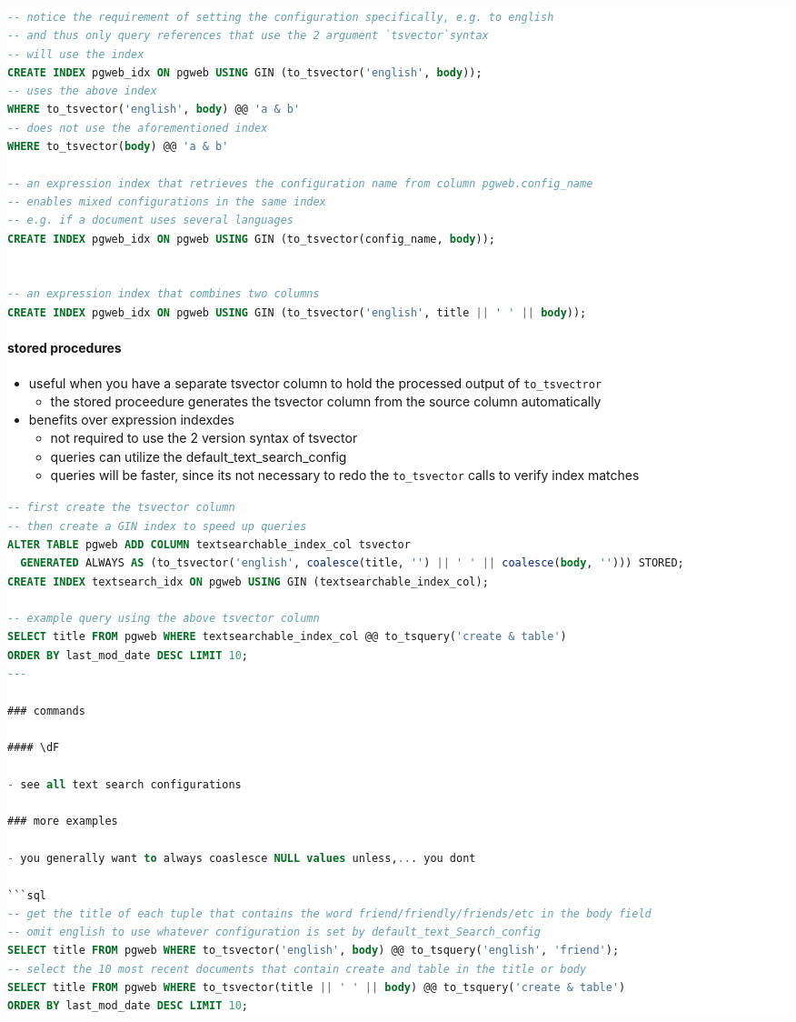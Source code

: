 ```sql
-- notice the requirement of setting the configuration specifically, e.g. to english
-- and thus only query references that use the 2 argument `tsvector`syntax
-- will use the index
CREATE INDEX pgweb_idx ON pgweb USING GIN (to_tsvector('english', body));
-- uses the above index
WHERE to_tsvector('english', body) @@ 'a & b'
-- does not use the aforementioned index
WHERE to_tsvector(body) @@ 'a & b'

-- an expression index that retrieves the configuration name from column pgweb.config_name
-- enables mixed configurations in the same index
-- e.g. if a document uses several languages
CREATE INDEX pgweb_idx ON pgweb USING GIN (to_tsvector(config_name, body));


-- an expression index that combines two columns
CREATE INDEX pgweb_idx ON pgweb USING GIN (to_tsvector('english', title || ' ' || body));
```

#### stored procedures

- useful when you have a separate tsvector column to hold the processed output of `to_tsvectror`
  - the stored proceedure generates the tsvector column from the source column automatically
- benefits over expression indexdes
  - not required to use the 2 version syntax of tsvector
  - queries can utilize the default_text_search_config
  - queries will be faster, since its not necessary to redo the `to_tsvector` calls to verify index matches

````sql
-- first create the tsvector column
-- then create a GIN index to speed up queries
ALTER TABLE pgweb ADD COLUMN textsearchable_index_col tsvector
  GENERATED ALWAYS AS (to_tsvector('english', coalesce(title, '') || ' ' || coalesce(body, ''))) STORED;
CREATE INDEX textsearch_idx ON pgweb USING GIN (textsearchable_index_col);

-- example query using the above tsvector column
SELECT title FROM pgweb WHERE textsearchable_index_col @@ to_tsquery('create & table')
ORDER BY last_mod_date DESC LIMIT 10;
---

### commands

#### \dF

- see all text search configurations

### more examples

- you generally want to always coaslesce NULL values unless,... you dont

```sql
-- get the title of each tuple that contains the word friend/friendly/friends/etc in the body field
-- omit english to use whatever configuration is set by default_text_Search_config
SELECT title FROM pgweb WHERE to_tsvector('english', body) @@ to_tsquery('english', 'friend');
-- select the 10 most recent documents that contain create and table in the title or body
SELECT title FROM pgweb WHERE to_tsvector(title || ' ' || body) @@ to_tsquery('create & table')
ORDER BY last_mod_date DESC LIMIT 10;
````
